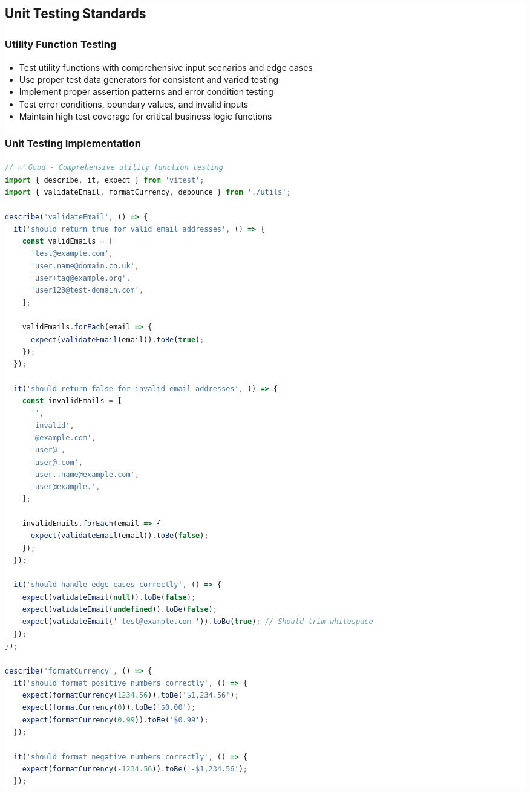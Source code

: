 ## Unit Testing Standards

### Utility Function Testing
- Test utility functions with comprehensive input scenarios and edge cases
- Use proper test data generators for consistent and varied testing
- Implement proper assertion patterns and error condition testing
- Test error conditions, boundary values, and invalid inputs
- Maintain high test coverage for critical business logic functions

### Unit Testing Implementation
```typescript
// ✅ Good - Comprehensive utility function testing
import { describe, it, expect } from 'vitest';
import { validateEmail, formatCurrency, debounce } from './utils';

describe('validateEmail', () => {
  it('should return true for valid email addresses', () => {
    const validEmails = [
      'test@example.com',
      'user.name@domain.co.uk',
      'user+tag@example.org',
      'user123@test-domain.com',
    ];
    
    validEmails.forEach(email => {
      expect(validateEmail(email)).toBe(true);
    });
  });

  it('should return false for invalid email addresses', () => {
    const invalidEmails = [
      '',
      'invalid',
      '@example.com',
      'user@',
      'user@.com',
      'user..name@example.com',
      'user@example.',
    ];
    
    invalidEmails.forEach(email => {
      expect(validateEmail(email)).toBe(false);
    });
  });

  it('should handle edge cases correctly', () => {
    expect(validateEmail(null)).toBe(false);
    expect(validateEmail(undefined)).toBe(false);
    expect(validateEmail(' test@example.com ')).toBe(true); // Should trim whitespace
  });
});

describe('formatCurrency', () => {
  it('should format positive numbers correctly', () => {
    expect(formatCurrency(1234.56)).toBe('$1,234.56');
    expect(formatCurrency(0)).toBe('$0.00');
    expect(formatCurrency(0.99)).toBe('$0.99');
  });

  it('should format negative numbers correctly', () => {
    expect(formatCurrency(-1234.56)).toBe('-$1,234.56');
  });
```